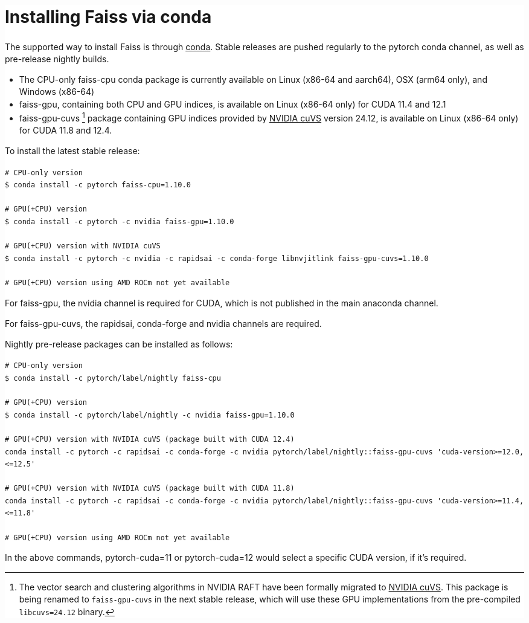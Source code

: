 # Installing Faiss via conda

The supported way to install Faiss is through [conda](https://docs.conda.io).
Stable releases are pushed regularly to the pytorch conda channel, as well as
pre-release nightly builds.

- The CPU-only faiss-cpu conda package is currently available on Linux (x86-64 and aarch64), OSX (arm64 only), and Windows (x86-64)
- faiss-gpu, containing both CPU and GPU indices, is available on Linux (x86-64 only) for CUDA 11.4 and 12.1
- faiss-gpu-cuvs [^1] package containing GPU indices provided by [NVIDIA cuVS](https://github.com/rapidsai/cuvs/) version 24.12, is available on Linux (x86-64 only) for CUDA 11.8 and 12.4.

To install the latest stable release:

``` shell
# CPU-only version
$ conda install -c pytorch faiss-cpu=1.10.0

# GPU(+CPU) version
$ conda install -c pytorch -c nvidia faiss-gpu=1.10.0

# GPU(+CPU) version with NVIDIA cuVS
$ conda install -c pytorch -c nvidia -c rapidsai -c conda-forge libnvjitlink faiss-gpu-cuvs=1.10.0

# GPU(+CPU) version using AMD ROCm not yet available
```

For faiss-gpu, the nvidia channel is required for CUDA, which is not published in the main anaconda channel.

For faiss-gpu-cuvs, the rapidsai, conda-forge and nvidia channels are required.

Nightly pre-release packages can be installed as follows:

``` shell
# CPU-only version
$ conda install -c pytorch/label/nightly faiss-cpu

# GPU(+CPU) version
$ conda install -c pytorch/label/nightly -c nvidia faiss-gpu=1.10.0

# GPU(+CPU) version with NVIDIA cuVS (package built with CUDA 12.4)
conda install -c pytorch -c rapidsai -c conda-forge -c nvidia pytorch/label/nightly::faiss-gpu-cuvs 'cuda-version>=12.0,<=12.5'

# GPU(+CPU) version with NVIDIA cuVS (package built with CUDA 11.8)
conda install -c pytorch -c rapidsai -c conda-forge -c nvidia pytorch/label/nightly::faiss-gpu-cuvs 'cuda-version>=11.4,<=11.8'

# GPU(+CPU) version using AMD ROCm not yet available
```
In the above commands, pytorch-cuda=11 or pytorch-cuda=12 would select a specific CUDA version, if it’s required.


[^1]: The vector search and clustering algorithms in NVIDIA RAFT have been formally migrated to [NVIDIA cuVS](https://github.com/rapidsai/cuvs). This package is being renamed to `faiss-gpu-cuvs` in the next stable release, which will use these GPU implementations from the pre-compiled `libcuvs=24.12` binary.